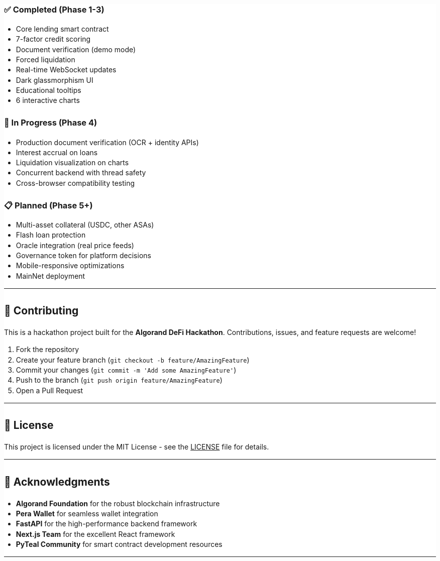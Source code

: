 ### ✅ Completed (Phase 1-3)
- Core lending smart contract
- 7-factor credit scoring
- Document verification (demo mode)
- Forced liquidation
- Real-time WebSocket updates
- Dark glassmorphism UI
- Educational tooltips
- 6 interactive charts

### 🚧 In Progress (Phase 4)
- Production document verification (OCR + identity APIs)
- Interest accrual on loans
- Liquidation visualization on charts
- Concurrent backend with thread safety
- Cross-browser compatibility testing

### 📋 Planned (Phase 5+)
- Multi-asset collateral (USDC, other ASAs)
- Flash loan protection
- Oracle integration (real price feeds)
- Governance token for platform decisions
- Mobile-responsive optimizations
- MainNet deployment

---

## 🤝 Contributing

This is a hackathon project built for the **Algorand DeFi Hackathon**. Contributions, issues, and feature requests are welcome!

1. Fork the repository
2. Create your feature branch (`git checkout -b feature/AmazingFeature`)
3. Commit your changes (`git commit -m 'Add some AmazingFeature'`)
4. Push to the branch (`git push origin feature/AmazingFeature`)
5. Open a Pull Request

---

## 📄 License

This project is licensed under the MIT License - see the [LICENSE](LICENSE) file for details.

---

## 🙏 Acknowledgments

- **Algorand Foundation** for the robust blockchain infrastructure
- **Pera Wallet** for seamless wallet integration
- **FastAPI** for the high-performance backend framework
- **Next.js Team** for the excellent React framework
- **PyTeal Community** for smart contract development resources

---